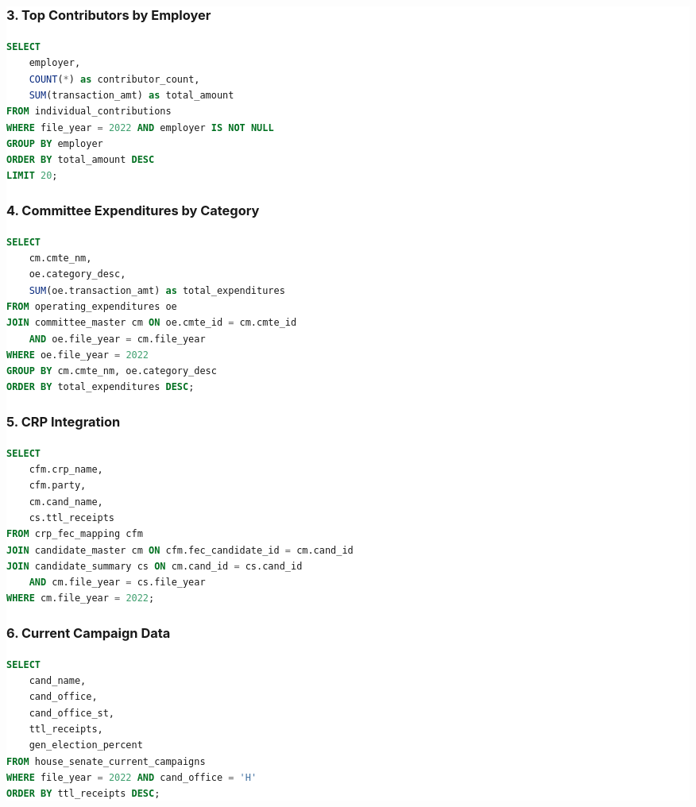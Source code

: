 ### 3. Top Contributors by Employer
```sql
SELECT 
    employer,
    COUNT(*) as contributor_count,
    SUM(transaction_amt) as total_amount
FROM individual_contributions
WHERE file_year = 2022 AND employer IS NOT NULL
GROUP BY employer
ORDER BY total_amount DESC
LIMIT 20;
```

### 4. Committee Expenditures by Category
```sql
SELECT 
    cm.cmte_nm,
    oe.category_desc,
    SUM(oe.transaction_amt) as total_expenditures
FROM operating_expenditures oe
JOIN committee_master cm ON oe.cmte_id = cm.cmte_id 
    AND oe.file_year = cm.file_year
WHERE oe.file_year = 2022
GROUP BY cm.cmte_nm, oe.category_desc
ORDER BY total_expenditures DESC;
```

### 5. CRP Integration
```sql
SELECT 
    cfm.crp_name,
    cfm.party,
    cm.cand_name,
    cs.ttl_receipts
FROM crp_fec_mapping cfm
JOIN candidate_master cm ON cfm.fec_candidate_id = cm.cand_id
JOIN candidate_summary cs ON cm.cand_id = cs.cand_id 
    AND cm.file_year = cs.file_year
WHERE cm.file_year = 2022;
```

### 6. Current Campaign Data
```sql
SELECT 
    cand_name,
    cand_office,
    cand_office_st,
    ttl_receipts,
    gen_election_percent
FROM house_senate_current_campaigns
WHERE file_year = 2022 AND cand_office = 'H'
ORDER BY ttl_receipts DESC;
```
